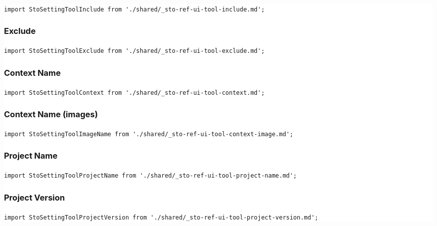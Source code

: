 ```mdx-code-block
import StoSettingToolInclude from './shared/_sto-ref-ui-tool-include.md';
```

<StoSettingToolInclude />


<a name="tool-exclude"></a>	

### Exclude

```mdx-code-block
import StoSettingToolExclude from './shared/_sto-ref-ui-tool-exclude.md';
```

<StoSettingToolExclude />


<a name="tool-context"></a>	

### Context Name

```mdx-code-block
import StoSettingToolContext from './shared/_sto-ref-ui-tool-context.md';
```

<StoSettingToolContext />


<a name="tool-context-image"></a>

### Context Name (images) 

```mdx-code-block
import StoSettingToolImageName from './shared/_sto-ref-ui-tool-context-image.md';
```

<StoSettingToolImageName />


<a name="tool-project-name"></a>

### Project Name

```mdx-code-block
import StoSettingToolProjectName from './shared/_sto-ref-ui-tool-project-name.md';
```

<StoSettingToolProjectName />


<a name="tool-project-version"></a>

### Project Version

```mdx-code-block
import StoSettingToolProjectVersion from './shared/_sto-ref-ui-tool-project-version.md';
```

<a name="product-project-version"></a>
<StoSettingToolProjectVersion />
